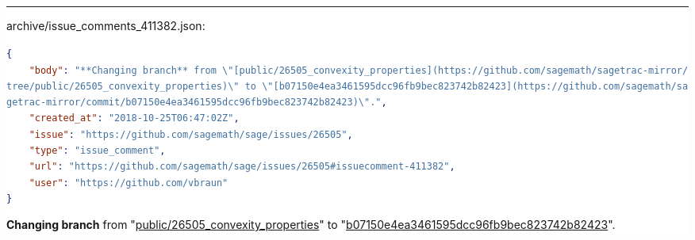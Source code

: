 

---

archive/issue_comments_411382.json:
```json
{
    "body": "**Changing branch** from \"[public/26505_convexity_properties](https://github.com/sagemath/sagetrac-mirror/tree/public/26505_convexity_properties)\" to \"[b07150e4ea3461595dcc96fb9bec823742b82423](https://github.com/sagemath/sagetrac-mirror/commit/b07150e4ea3461595dcc96fb9bec823742b82423)\".",
    "created_at": "2018-10-25T06:47:02Z",
    "issue": "https://github.com/sagemath/sage/issues/26505",
    "type": "issue_comment",
    "url": "https://github.com/sagemath/sage/issues/26505#issuecomment-411382",
    "user": "https://github.com/vbraun"
}
```

**Changing branch** from "[public/26505_convexity_properties](https://github.com/sagemath/sagetrac-mirror/tree/public/26505_convexity_properties)" to "[b07150e4ea3461595dcc96fb9bec823742b82423](https://github.com/sagemath/sagetrac-mirror/commit/b07150e4ea3461595dcc96fb9bec823742b82423)".
